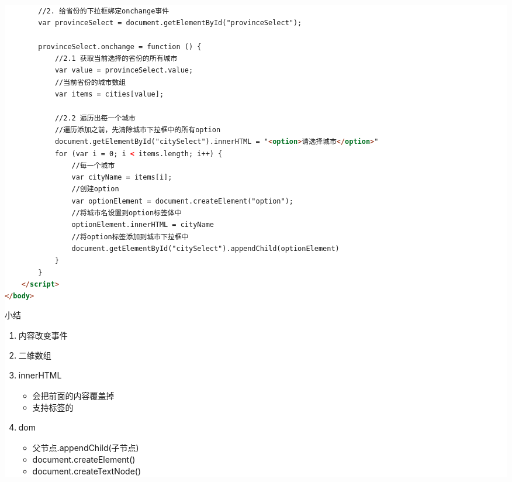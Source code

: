 ```html
        //2. 给省份的下拉框绑定onchange事件
        var provinceSelect = document.getElementById("provinceSelect");

        provinceSelect.onchange = function () {
            //2.1 获取当前选择的省份的所有城市
            var value = provinceSelect.value;
            //当前省份的城市数组
            var items = cities[value];

            //2.2 遍历出每一个城市
            //遍历添加之前，先清除城市下拉框中的所有option
            document.getElementById("citySelect").innerHTML = "<option>请选择城市</option>"
            for (var i = 0; i < items.length; i++) {
                //每一个城市
                var cityName = items[i];
                //创建option
                var optionElement = document.createElement("option");
                //将城市名设置到option标签体中
                optionElement.innerHTML = cityName
                //将option标签添加到城市下拉框中
                document.getElementById("citySelect").appendChild(optionElement)
            }
        }
    </script>
</body>
```

小结

1. 内容改变事件

2. 二维数组
3. innerHTML
   + 会把前面的内容覆盖掉
   + 支持标签的
4. dom
   + 父节点.appendChild(子节点)
   + document.createElement()
   + document.createTextNode()

